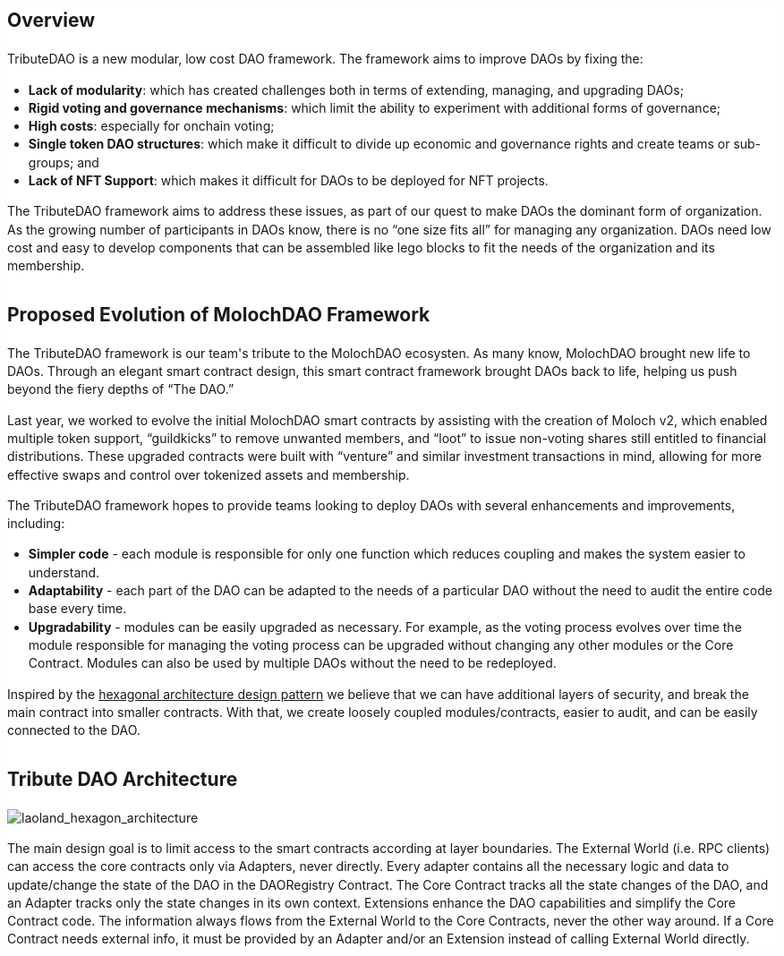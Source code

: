 ## Overview

TributeDAO is a new modular, low cost DAO framework. The framework aims to improve DAOs by fixing the:

- **Lack of modularity**: which has created challenges both in terms of extending, managing, and upgrading DAOs;
- **Rigid voting and governance mechanisms**: which limit the ability to experiment with additional forms of governance;
- **High costs**: especially for onchain voting;
- **Single token DAO structures**: which make it difficult to divide up economic and governance rights and create teams or sub-groups; and
- **Lack of NFT Support**: which makes it difficult for DAOs to be deployed for NFT projects.

The TributeDAO framework aims to address these issues, as part of our quest to make DAOs the dominant form of organization. As the growing number of participants in DAOs know, there is no “one size fits all” for managing any organization. DAOs need low cost and easy to develop components that can be assembled like lego blocks to fit the needs of the organization and its membership.

## Proposed Evolution of MolochDAO Framework

The TributeDAO framework is our team's tribute to the MolochDAO ecosysten. As many know, MolochDAO brought new life to DAOs. Through an elegant smart contract design, this smart contract framework brought DAOs back to life, helping us push beyond the fiery depths of “The DAO.”

Last year, we worked to evolve the initial MolochDAO smart contracts by assisting with the creation of Moloch v2, which enabled multiple token support, “guildkicks” to remove unwanted members, and “loot” to issue non-voting shares still entitled to financial distributions. These upgraded contracts were built with “venture” and similar investment transactions in mind, allowing for more effective swaps and control over tokenized assets and membership.

The TributeDAO framework hopes to provide teams looking to deploy DAOs with several enhancements and improvements, including:

- **Simpler code** - each module is responsible for only one function which reduces coupling and makes the system easier to understand.
- **Adaptability** - each part of the DAO can be adapted to the needs of a particular DAO without the need to audit the entire code base every time.
- **Upgradability** - modules can be easily upgraded as necessary. For example, as the voting process evolves over time the module responsible for managing the voting process can be upgraded without changing any other modules or the Core Contract. Modules can also be used by multiple DAOs without the need to be redeployed.

Inspired by the [hexagonal architecture design pattern](<https://en.wikipedia.org/wiki/Hexagonal_architecture_(software)>) we believe that we can have additional layers of security, and break the main contract into smaller contracts. With that, we create loosely coupled modules/contracts, easier to audit, and can be easily connected to the DAO.

## Tribute DAO Architecture

![laoland_hexagon_architecture](https://user-images.githubusercontent.com/708579/107689684-e7300200-6c87-11eb-89c0-7bfe7eddaaaf.png)

The main design goal is to limit access to the smart contracts according at layer boundaries. The External World (i.e. RPC clients) can access the core contracts only via Adapters, never directly. Every adapter contains all the necessary logic and data to update/change the state of the DAO in the DAORegistry Contract. The Core Contract tracks all the state changes of the DAO, and an Adapter tracks only the state changes in its own context. Extensions enhance the DAO capabilities and simplify the Core Contract code. The information always flows from the External World to the Core Contracts, never the other way around. If a Core Contract needs external info, it must be provided by an Adapter and/or an Extension instead of calling External World directly.
